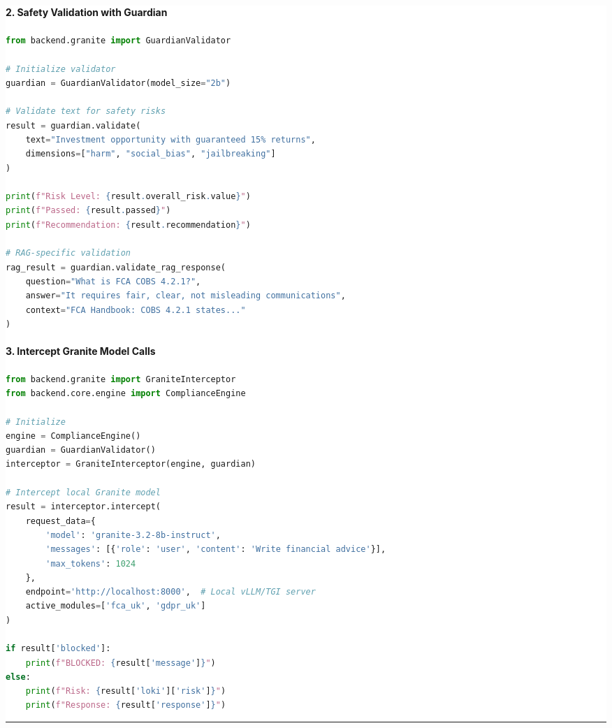 #### 2. Safety Validation with Guardian

```python
from backend.granite import GuardianValidator

# Initialize validator
guardian = GuardianValidator(model_size="2b")

# Validate text for safety risks
result = guardian.validate(
    text="Investment opportunity with guaranteed 15% returns",
    dimensions=["harm", "social_bias", "jailbreaking"]
)

print(f"Risk Level: {result.overall_risk.value}")
print(f"Passed: {result.passed}")
print(f"Recommendation: {result.recommendation}")

# RAG-specific validation
rag_result = guardian.validate_rag_response(
    question="What is FCA COBS 4.2.1?",
    answer="It requires fair, clear, not misleading communications",
    context="FCA Handbook: COBS 4.2.1 states..."
)
```

#### 3. Intercept Granite Model Calls

```python
from backend.granite import GraniteInterceptor
from backend.core.engine import ComplianceEngine

# Initialize
engine = ComplianceEngine()
guardian = GuardianValidator()
interceptor = GraniteInterceptor(engine, guardian)

# Intercept local Granite model
result = interceptor.intercept(
    request_data={
        'model': 'granite-3.2-8b-instruct',
        'messages': [{'role': 'user', 'content': 'Write financial advice'}],
        'max_tokens': 1024
    },
    endpoint='http://localhost:8000',  # Local vLLM/TGI server
    active_modules=['fca_uk', 'gdpr_uk']
)

if result['blocked']:
    print(f"BLOCKED: {result['message']}")
else:
    print(f"Risk: {result['loki']['risk']}")
    print(f"Response: {result['response']}")
```

---